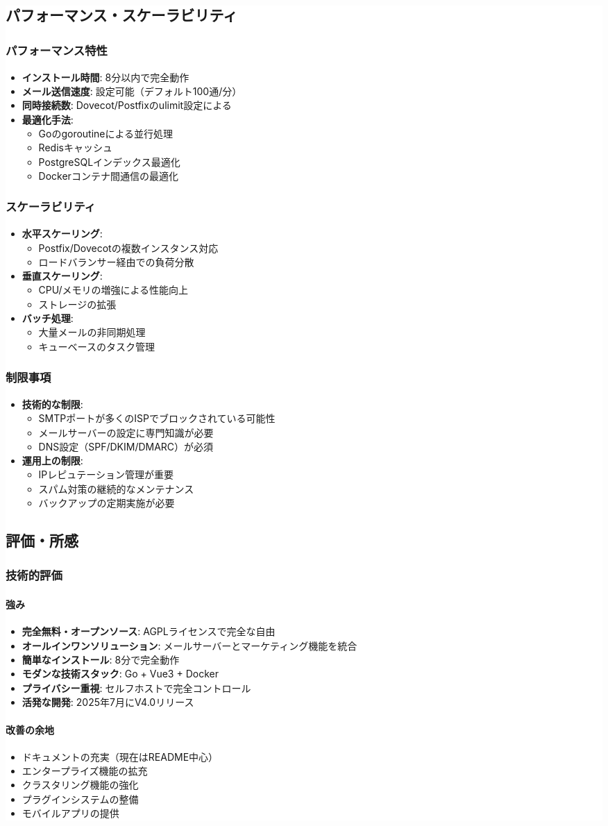 ## パフォーマンス・スケーラビリティ
### パフォーマンス特性
- **インストール時間**: 8分以内で完全動作
- **メール送信速度**: 設定可能（デフォルト100通/分）
- **同時接続数**: Dovecot/Postfixのulimit設定による
- **最適化手法**: 
  - Goのgoroutineによる並行処理
  - Redisキャッシュ
  - PostgreSQLインデックス最適化
  - Dockerコンテナ間通信の最適化

### スケーラビリティ
- **水平スケーリング**: 
  - Postfix/Dovecotの複数インスタンス対応
  - ロードバランサー経由での負荷分散
- **垂直スケーリング**: 
  - CPU/メモリの増強による性能向上
  - ストレージの拡張
- **バッチ処理**: 
  - 大量メールの非同期処理
  - キューベースのタスク管理

### 制限事項
- **技術的な制限**:
  - SMTPポートが多くのISPでブロックされている可能性
  - メールサーバーの設定に専門知識が必要
  - DNS設定（SPF/DKIM/DMARC）が必須
- **運用上の制限**:
  - IPレピュテーション管理が重要
  - スパム対策の継続的なメンテナンス
  - バックアップの定期実施が必要

## 評価・所感
### 技術的評価
#### 強み
- **完全無料・オープンソース**: AGPLライセンスで完全な自由
- **オールインワンソリューション**: メールサーバーとマーケティング機能を統合
- **簡単なインストール**: 8分で完全動作
- **モダンな技術スタック**: Go + Vue3 + Docker
- **プライバシー重視**: セルフホストで完全コントロール
- **活発な開発**: 2025年7月にV4.0リリース

#### 改善の余地
- ドキュメントの充実（現在はREADME中心）
- エンタープライズ機能の拡充
- クラスタリング機能の強化
- プラグインシステムの整備
- モバイルアプリの提供
